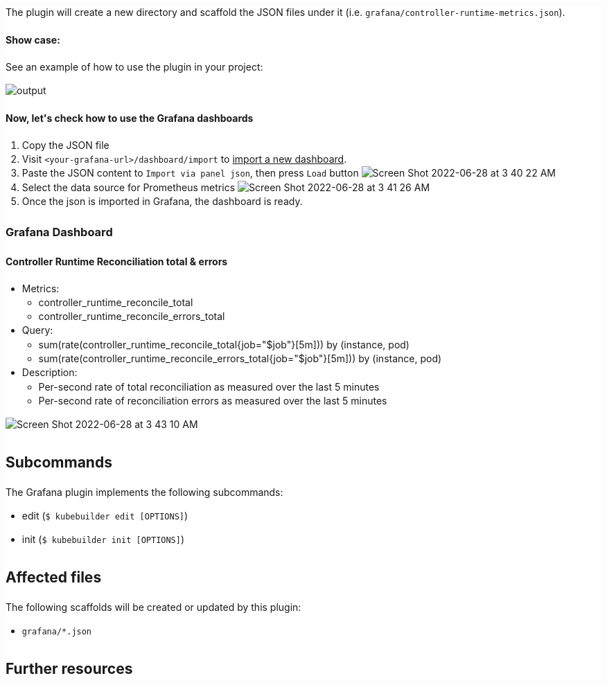 The plugin will create a new directory and scaffold the JSON files under it (i.e. `grafana/controller-runtime-metrics.json`).

#### Show case:

See an example of how to use the plugin in your project:

![output](https://user-images.githubusercontent.com/18136486/175382307-9a6c3b8b-6cc7-4339-b221-2539d0fec042.gif)

#### Now, let's check how to use the Grafana dashboards

1. Copy the JSON file
2. Visit `<your-grafana-url>/dashboard/import` to [import a new dashboard](https://grafana.com/docs/grafana/latest/dashboards/export-import/#import-dashboard).
3. Paste the JSON content to `Import via panel json`, then press `Load` button
   <img width="644" alt="Screen Shot 2022-06-28 at 3 40 22 AM" src="https://user-images.githubusercontent.com/18136486/176121955-1c4aec9c-0ba4-4271-9767-e8d1726d9d9a.png">
4. Select the data source for Prometheus metrics
   <img width="633" alt="Screen Shot 2022-06-28 at 3 41 26 AM" src="https://user-images.githubusercontent.com/18136486/176122261-e3eab5b0-9fc4-45fc-a68c-d9ce1cfe96ee.png">
5. Once the json is imported in Grafana, the dashboard is ready.

### Grafana Dashboard

#### Controller Runtime Reconciliation total & errors

- Metrics:
  - controller_runtime_reconcile_total
  - controller_runtime_reconcile_errors_total
- Query:
  - sum(rate(controller_runtime_reconcile_total{job="$job"}[5m])) by (instance, pod)
  - sum(rate(controller_runtime_reconcile_errors_total{job="$job"}[5m])) by (instance, pod)
- Description:
  - Per-second rate of total reconciliation as measured over the last 5 minutes
  - Per-second rate of reconciliation errors as measured over the last 5 minutes

<img width="1430" alt="Screen Shot 2022-06-28 at 3 43 10 AM" src="https://user-images.githubusercontent.com/18136486/176122555-f3493658-6c99-4ad6-a9b7-63d85620d370.png">

## Subcommands

The Grafana plugin implements the following subcommands:

- edit (`$ kubebuilder edit [OPTIONS]`)

- init (`$ kubebuilder init [OPTIONS]`)

## Affected files

The following scaffolds will be created or updated by this plugin:

- `grafana/*.json`

## Further resources


[controller-metrics]: https://book.kubebuilder.io/reference/metrics-reference.html
[controller-runtime]: https://github.com/kubernetes-sigs/controller-runtime
[grafana]: https://grafana.com/docs/grafana/next/
[grafana-docs]: https://grafana.com/docs/grafana/latest/dashboards/export-import/#import-dashboard
[kustomize-plugin]: https://github.com/kubernetes-sigs/kubebuilder/blob/master/testdata/project-v3/config/prometheus/monitor.yaml
[kube-prometheus]: https://github.com/prometheus-operator/kube-prometheus
[plugin-implementation]: https://github.com/kubernetes-sigs/kubebuilder/tree/master/pkg/plugins/optional/grafana/alphav1
[prometheus]: https://prometheus.io/docs/introduction/overview/
[prom-operator]: https://prometheus-operator.dev/docs/prologue/introduction/
[reference-metrics-doc]: https://book.kubebuilder.io/reference/metrics.html#exporting-metrics-for-prometheus
[servicemonitor]: https://github.com/prometheus-operator/prometheus-operator/blob/main/Documentation/user-guides/getting-started.md#related-resources
[testdata]: https://github.com/kubernetes-sigs/kubebuilder/tree/master/testdata